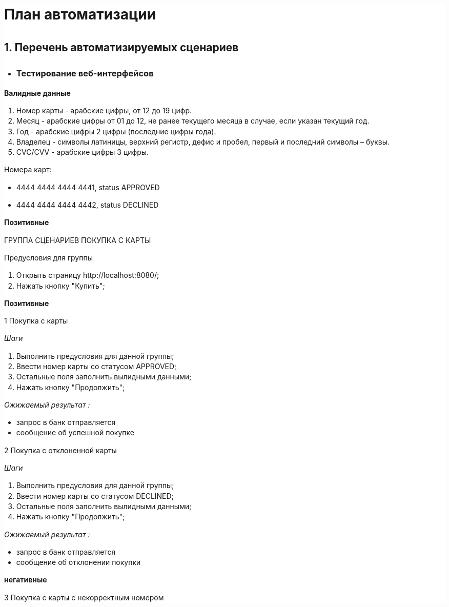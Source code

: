 # План автоматизации
## 1. Перечень автоматизируемых сценариев
- ### Тестирование веб-интерфейсов
**Валидные данные**
1. Номер карты - арабские цифры, от 12 до 19 цифр.
2.	Месяц - арабские цифры от 01 до 12, не ранее текущего месяца в случае, если указан текущий год.
3.	Год - арабские цифры 2 цифры (последние цифры года).
4.	Владелец - символы латиницы, верхний регистр, дефис и пробел, первый и последний символы – буквы.
5.	CVC/CVV - арабские цифры 3 цифры.

Номера карт:

- 4444 4444 4444 4441, status APPROVED

- 4444 4444 4444 4442, status DECLINED

 **Позитивные**

ГРУППА СЦЕНАРИЕВ ПОКУПКА С КАРТЫ

Предусловия для группы

1)  Открыть страницу http://localhost:8080/;
2) Нажать кнопку "Купить";

**Позитивные**

1	Покупка с карты

_Шаги_
1) Выполнить предусловия для данной группы;
2) Ввести номер карты со статусом APPROVED;
3) Остальные поля заполнить вылидными данными; 
4) Нажать кнопку "Продолжить";

_Ожижаемый результат :_
- запрос в банк отправляется
- сообщение об успешной покупке

2	Покупка с отклоненной карты

_Шаги_
1) Выполнить предусловия для данной группы;
2) Ввести номер карты со статусом DECLINED;
3) Остальные поля заполнить вылидными данными;
4) Нажать кнопку "Продолжить";

_Ожижаемый результат :_
- запрос в банк отправляется
- сообщение об отклонении покупки

**негативные**

3	Покупка с карты с некорректным номером
